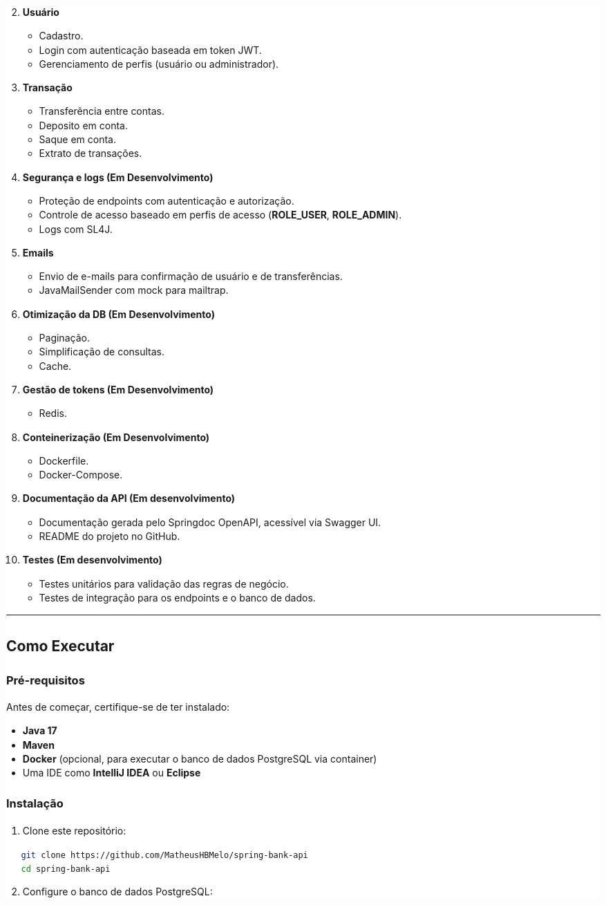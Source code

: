 2. **Usuário**
    - Cadastro.
    - Login com autenticação baseada em token JWT.
    - Gerenciamento de perfis (usuário ou administrador).

3. **Transação**
    - Transferência entre contas.
    - Deposito em conta.
    - Saque em conta.
    - Extrato de transações.

4. **Segurança e logs (Em Desenvolvimento)**
    - Proteção de endpoints com autenticação e autorização.
    - Controle de acesso baseado em perfis de acesso (**ROLE_USER**, **ROLE_ADMIN**).
    - Logs com SL4J.

5. **Emails**
    - Envio de e-mails para confirmação de usuário e de transferências.
    - JavaMailSender com mock para mailtrap.

6. **Otimização da DB (Em Desenvolvimento)**
    - Paginação.
    - Simplificação de consultas.
    - Cache.

7. **Gestão de tokens (Em Desenvolvimento)**
    - Redis.

8. **Conteinerização (Em Desenvolvimento)**
    - Dockerfile.
    - Docker-Compose.

9. **Documentação da API (Em desenvolvimento)**
    - Documentação gerada pelo Springdoc OpenAPI, acessível via Swagger UI.
    - README do projeto no GitHub.

10. **Testes (Em desenvolvimento)**
    - Testes unitários para validação das regras de negócio.
    - Testes de integração para os endpoints e o banco de dados.

---

## **Como Executar**

### **Pré-requisitos**
Antes de começar, certifique-se de ter instalado:
- **Java 17**
- **Maven**
- **Docker** (opcional, para executar o banco de dados PostgreSQL via container)
- Uma IDE como **IntelliJ IDEA** ou **Eclipse**

### **Instalação**
1. Clone este repositório:
```bash
   git clone https://github.com/MatheusHBMelo/spring-bank-api
   cd spring-bank-api
```
2. Configure o banco de dados PostgreSQL:

